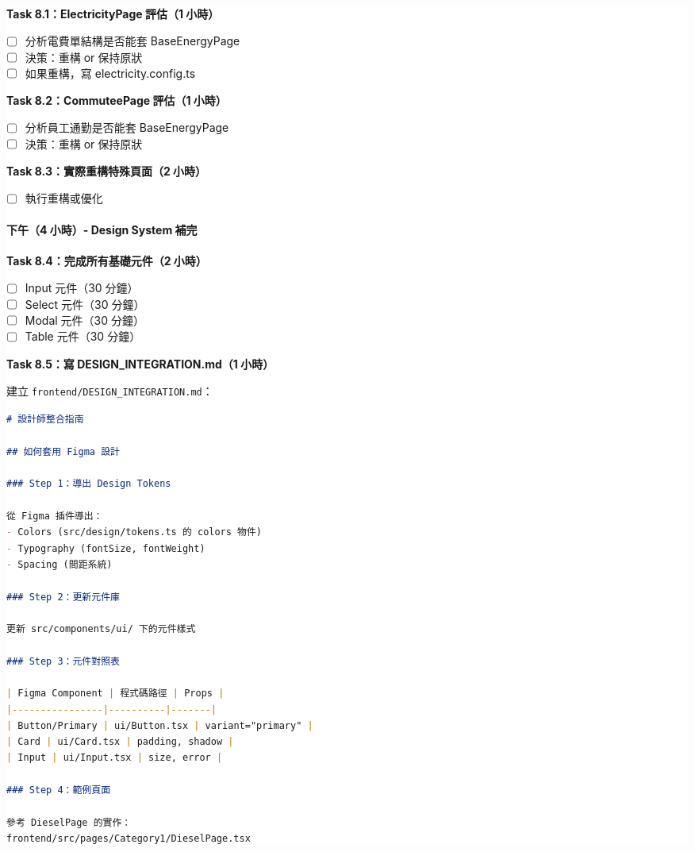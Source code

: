 **Task 8.1：ElectricityPage 評估（1 小時）**
- [ ] 分析電費單結構是否能套 BaseEnergyPage
- [ ] 決策：重構 or 保持原狀
- [ ] 如果重構，寫 electricity.config.ts

**Task 8.2：CommuteePage 評估（1 小時）**
- [ ] 分析員工通勤是否能套 BaseEnergyPage
- [ ] 決策：重構 or 保持原狀

**Task 8.3：實際重構特殊頁面（2 小時）**
- [ ] 執行重構或優化

#### 下午（4 小時）- Design System 補完

**Task 8.4：完成所有基礎元件（2 小時）**

- [ ] Input 元件（30 分鐘）
- [ ] Select 元件（30 分鐘）
- [ ] Modal 元件（30 分鐘）
- [ ] Table 元件（30 分鐘）

**Task 8.5：寫 DESIGN_INTEGRATION.md（1 小時）**

建立 `frontend/DESIGN_INTEGRATION.md`：

```markdown
# 設計師整合指南

## 如何套用 Figma 設計

### Step 1：導出 Design Tokens

從 Figma 插件導出：
- Colors (src/design/tokens.ts 的 colors 物件)
- Typography (fontSize, fontWeight)
- Spacing (間距系統)

### Step 2：更新元件庫

更新 src/components/ui/ 下的元件樣式

### Step 3：元件對照表

| Figma Component | 程式碼路徑 | Props |
|----------------|----------|-------|
| Button/Primary | ui/Button.tsx | variant="primary" |
| Card | ui/Card.tsx | padding, shadow |
| Input | ui/Input.tsx | size, error |

### Step 4：範例頁面

參考 DieselPage 的實作：
frontend/src/pages/Category1/DieselPage.tsx
```
